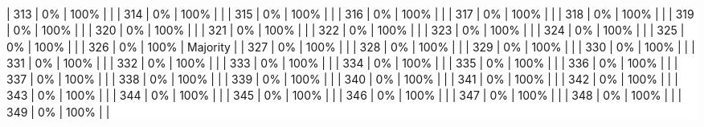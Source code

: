 | 313 | 0% | 100% |  |
| 314 | 0% | 100% |  |
| 315 | 0% | 100% |  |
| 316 | 0% | 100% |  |
| 317 | 0% | 100% |  |
| 318 | 0% | 100% |  |
| 319 | 0% | 100% |  |
| 320 | 0% | 100% |  |
| 321 | 0% | 100% |  |
| 322 | 0% | 100% |  |
| 323 | 0% | 100% |  |
| 324 | 0% | 100% |  |
| 325 | 0% | 100% |  |
| 326 | 0% | 100% | Majority |
| 327 | 0% | 100% |  |
| 328 | 0% | 100% |  |
| 329 | 0% | 100% |  |
| 330 | 0% | 100% |  |
| 331 | 0% | 100% |  |
| 332 | 0% | 100% |  |
| 333 | 0% | 100% |  |
| 334 | 0% | 100% |  |
| 335 | 0% | 100% |  |
| 336 | 0% | 100% |  |
| 337 | 0% | 100% |  |
| 338 | 0% | 100% |  |
| 339 | 0% | 100% |  |
| 340 | 0% | 100% |  |
| 341 | 0% | 100% |  |
| 342 | 0% | 100% |  |
| 343 | 0% | 100% |  |
| 344 | 0% | 100% |  |
| 345 | 0% | 100% |  |
| 346 | 0% | 100% |  |
| 347 | 0% | 100% |  |
| 348 | 0% | 100% |  |
| 349 | 0% | 100% |  |